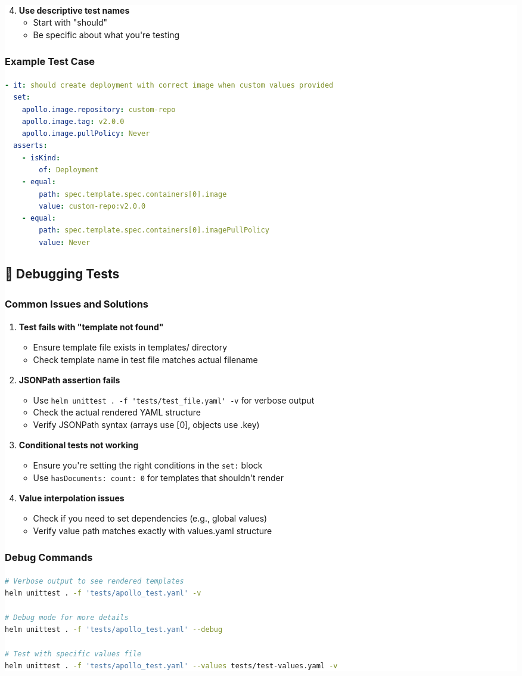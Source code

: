 4. **Use descriptive test names**
   - Start with "should" 
   - Be specific about what you're testing

### Example Test Case
```yaml
- it: should create deployment with correct image when custom values provided
  set:
    apollo.image.repository: custom-repo
    apollo.image.tag: v2.0.0
    apollo.image.pullPolicy: Never
  asserts:
    - isKind:
        of: Deployment
    - equal:
        path: spec.template.spec.containers[0].image
        value: custom-repo:v2.0.0
    - equal:
        path: spec.template.spec.containers[0].imagePullPolicy
        value: Never
```

## 🐛 Debugging Tests

### Common Issues and Solutions

1. **Test fails with "template not found"**
   - Ensure template file exists in templates/ directory
   - Check template name in test file matches actual filename

2. **JSONPath assertion fails**
   - Use `helm unittest . -f 'tests/test_file.yaml' -v` for verbose output
   - Check the actual rendered YAML structure
   - Verify JSONPath syntax (arrays use [0], objects use .key)

3. **Conditional tests not working**
   - Ensure you're setting the right conditions in the `set:` block
   - Use `hasDocuments: count: 0` for templates that shouldn't render

4. **Value interpolation issues**
   - Check if you need to set dependencies (e.g., global values)
   - Verify value path matches exactly with values.yaml structure

### Debug Commands
```bash
# Verbose output to see rendered templates
helm unittest . -f 'tests/apollo_test.yaml' -v

# Debug mode for more details
helm unittest . -f 'tests/apollo_test.yaml' --debug

# Test with specific values file
helm unittest . -f 'tests/apollo_test.yaml' --values tests/test-values.yaml -v
```
